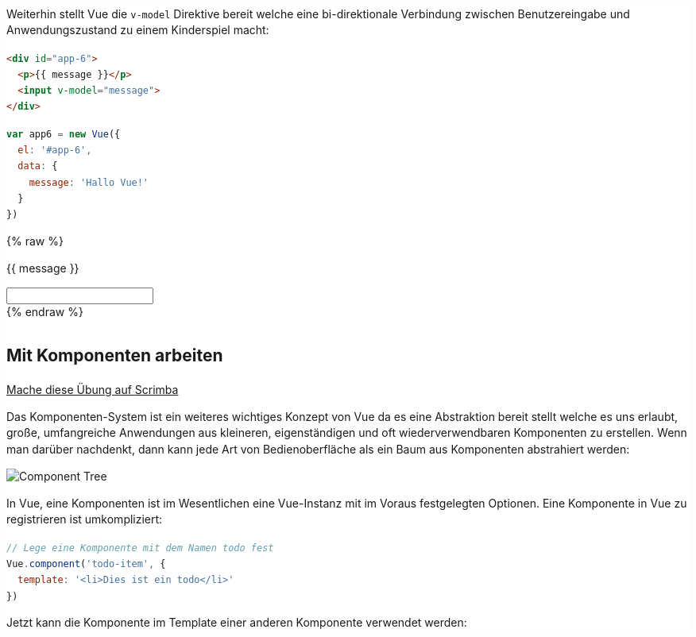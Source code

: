 Weiterhin stellt Vue die `v-model` Direktive bereit welche eine bi-direktionale Verbindung zwischen Benutzereingabe und Anwendungszustand zu einem Kinderspiel macht:

``` html
<div id="app-6">
  <p>{{ message }}</p>
  <input v-model="message">
</div>
```
``` js
var app6 = new Vue({
  el: '#app-6',
  data: {
    message: 'Hallo Vue!'
  }
})
```
{% raw %}
<div id="app-6" class="demo">
  <p>{{ message }}</p>
  <input v-model="message">
</div>
<script>
var app6 = new Vue({
  el: '#app-6',
  data: {
    message: 'Hallo Vue!'
  }
})
</script>
{% endraw %}

## Mit Komponenten arbeiten

<div class="scrimba"><a href="https://scrimba.com/p/pXKqta/cEQVkA3" target="_blank" rel="noopener noreferrer">Mache diese Übung auf Scrimba</a></div>

Das Komponenten-System ist ein weiteres wichtiges Konzept von Vue da es eine Abstraktion bereit stellt welche es uns erlaubt, große, umfangreiche Anwendungen aus kleineren, eigenständigen und oft wiederverwendbaren Komponenten zu erstellen. Wenn man darüber nachdenkt, dann kann jede Art von Bedienoberfläche als ein Baum aus Komponenten abstrahiert werden:

![Component Tree](/images/components.png)

In Vue, eine Komponenten ist im Wesentlichen eine Vue-Instanz mit im Voraus festgelegten Optionen. Eine Komponente in Vue zu registrieren ist umkompliziert:

``` js
// Lege eine Komponente mit dem Namen todo fest
Vue.component('todo-item', {
  template: '<li>Dies ist ein todo</li>'
})
```
Jetzt kann die Komponente im Template einer anderen Komponente verwendet werden:
